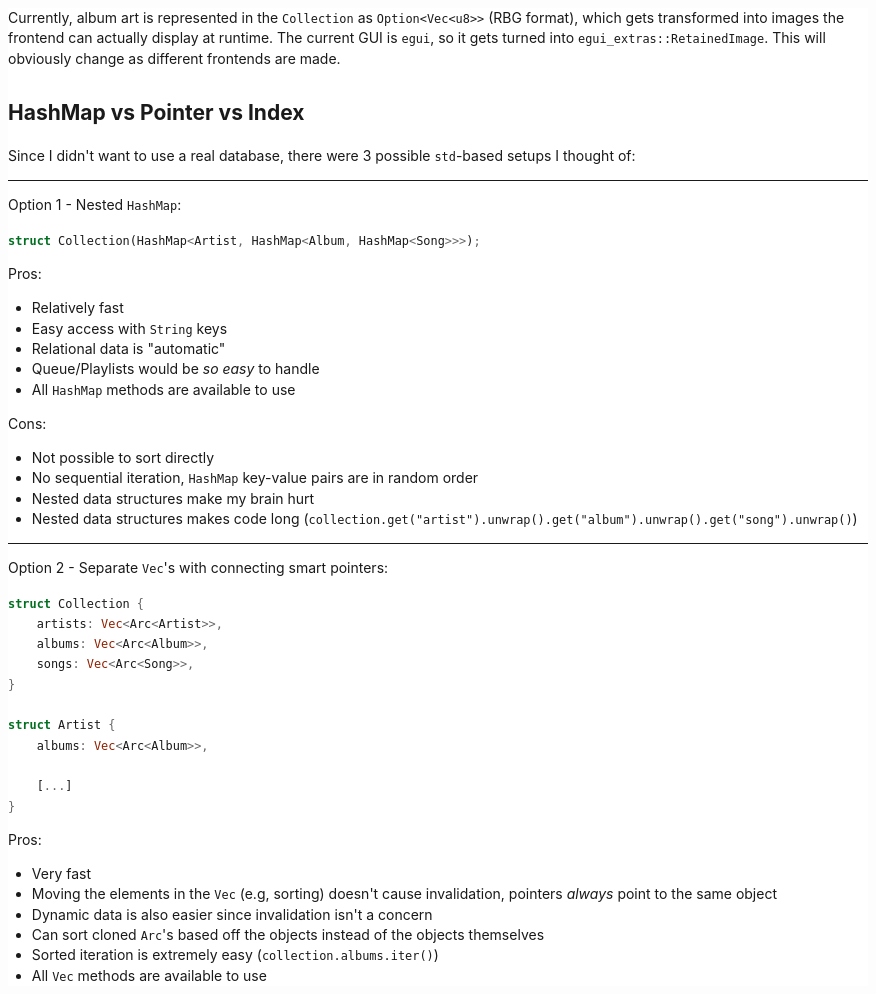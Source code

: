 Currently, album art is represented in the `Collection` as `Option<Vec<u8>>` (RBG format), which gets transformed into images the frontend can actually display at runtime. The current GUI is `egui`, so it gets turned into `egui_extras::RetainedImage`. This will obviously change as different frontends are made.

## HashMap vs Pointer vs Index
Since I didn't want to use a real database, there were 3 possible `std`-based setups I thought of:

---

Option 1 - Nested `HashMap`:
```rust
struct Collection(HashMap<Artist, HashMap<Album, HashMap<Song>>>);
```
Pros:

- Relatively fast
- Easy access with `String` keys
- Relational data is "automatic"
- Queue/Playlists would be _so easy_ to handle
- All `HashMap` methods are available to use

Cons:

- Not possible to sort directly
- No sequential iteration, `HashMap` key-value pairs are in random order
- Nested data structures make my brain hurt
- Nested data structures makes code long (`collection.get("artist").unwrap().get("album").unwrap().get("song").unwrap()`)

---

Option 2 - Separate `Vec`'s with connecting smart pointers:
```rust
struct Collection {
	artists: Vec<Arc<Artist>>,
	albums: Vec<Arc<Album>>,
	songs: Vec<Arc<Song>>,
}

struct Artist {
	albums: Vec<Arc<Album>>,

	[...]
}
```
Pros:

- Very fast
- Moving the elements in the `Vec` (e.g, sorting) doesn't cause invalidation, pointers _always_ point to the same object
- Dynamic data is also easier since invalidation isn't a concern
- Can sort cloned `Arc`'s based off the objects instead of the objects themselves
- Sorted iteration is extremely easy (`collection.albums.iter()`)
- All `Vec` methods are available to use
